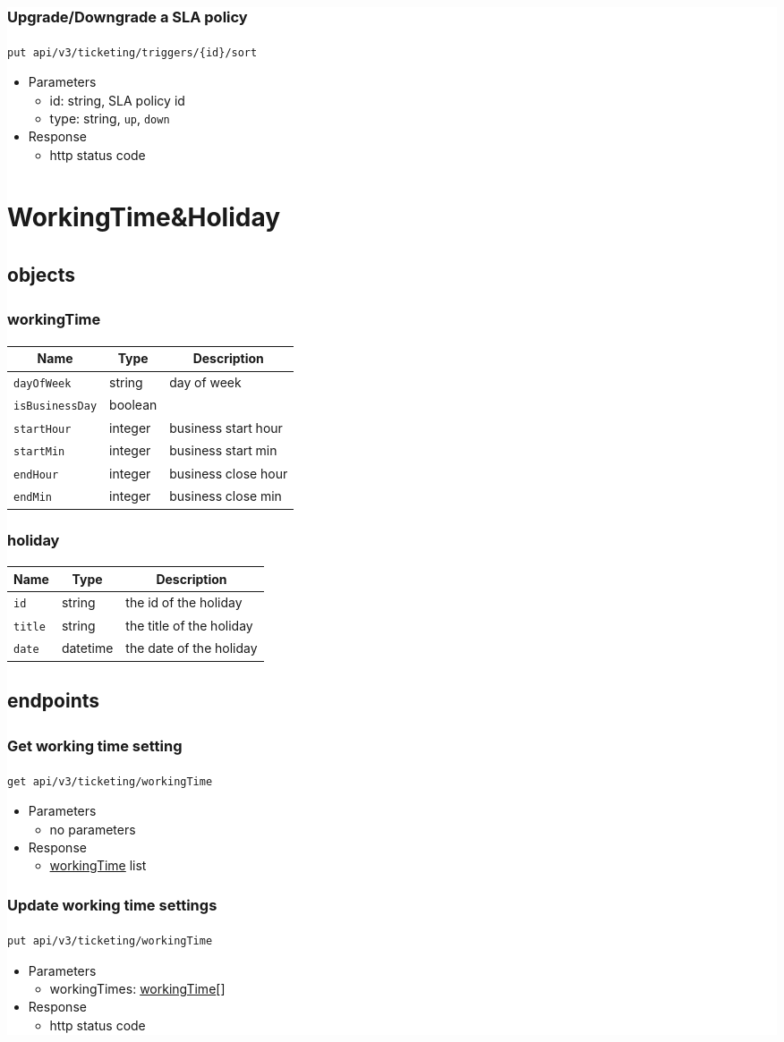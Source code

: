 ### Upgrade/Downgrade a SLA policy
`put api/v3/ticketing/triggers/{id}/sort`
+ Parameters
    - id: string, SLA policy id
    - type: string, `up`, `down`
+ Response
    - http status code

# WorkingTime&Holiday
## objects
### workingTime
| Name | Type | Description | 
| - | - | - | 
| `dayOfWeek` | string | day of week |
| `isBusinessDay` | boolean |  |
| `startHour` | integer | business start hour |
| `startMin` | integer | business start min |
| `endHour` | integer | business close hour |
| `endMin` | integer | business close min |

### holiday
| Name | Type | Description |
| - | - | - | 
| `id` | string | the id of the holiday |
| `title` | string | the title of the holiday  |
| `date` | datetime | the date of the holiday |

## endpoints
### Get working time setting
`get api/v3/ticketing/workingTime`
+ Parameters
    - no parameters
+ Response
    - [workingTime](#workingTime) list

### Update working time settings
`put api/v3/ticketing/workingTime`
+ Parameters
    - workingTimes: [workingTime](#workingTime)[]
+ Response
    - http status code
